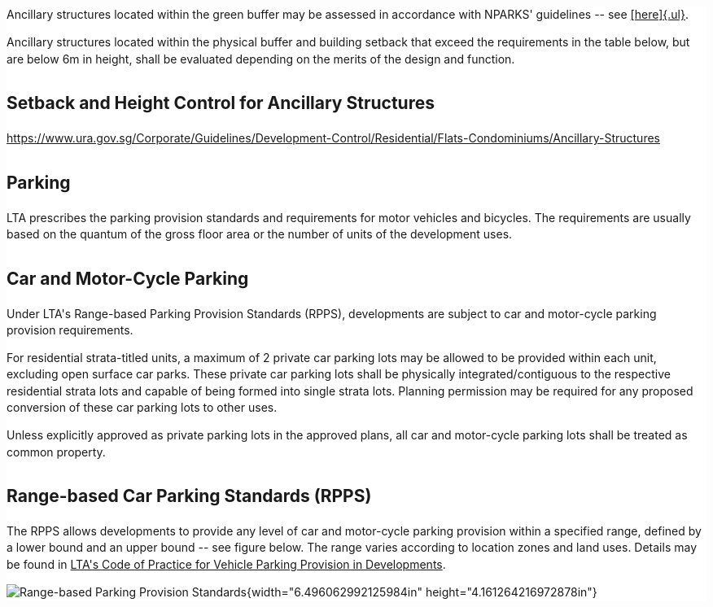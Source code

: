 Ancillary structures located within the green buffer may be assessed in
accordance with NPARKS\' guidelines --
see [[here]{.ul}](https://www.nparks.gov.sg/partner-us/development-plan-submission/guidelines-on-greenery-provision-and-tree-conservation-for-developments).

Ancillary structures located within the physical buffer and building
setback that exceed the requirements in the table below, but are below
6m in height, shall be evaluated depending on the merits of the design
and function.

## Setback and Height Control for Ancillary Structures
https://www.ura.gov.sg/Corporate/Guidelines/Development-Control/Residential/Flats-Condominiums/Ancillary-Structures


## Parking

LTA prescribes the parking provision standards and requirements for
motor vehicles and bicycles. The requirements are usually based on the
quantum of the gross floor area or the number of units of the
development uses.

## Car and Motor-Cycle Parking

Under LTA's Range-based Parking Provision Standards (RPPS), developments
are subject to car and motor-cycle parking provision requirements.

For residential strata-titled units, a maximum of 2 private car parking
lots may be allowed to be provided within each unit, excluding open
surface car parks. These private car parking lots shall be physically
integrated/contiguous to the respective residential strata lots and
capable of being formed into single strata lots. Planning permission may
be required for any proposed conversion of these car parking lots to
other uses.

Unless explicitly approved as private parking lots in the approved
plans, all car and motor-cycle parking lots shall be treated as common
property.

## Range-based Car Parking Standards (RPPS)

The RPPS allows developments to provide any level of car and motor-cycle
parking provision within a specified range, defined by a lower bound and
an upper bound -- see figure below. The range varies according to
location zones and land uses. Details may be found in [LTA's Code of
Practice for Vehicle Parking Provision in
Developments](https://www.lta.gov.sg/content/ltaweb/en/industry-matters/development-and-building-and-construction-and-utility-works/vehicle-parking.html).

![Range-based Parking Provision
Standards](media/image36.jpeg){width="6.496062992125984in"
height="4.161264216972878in"}
